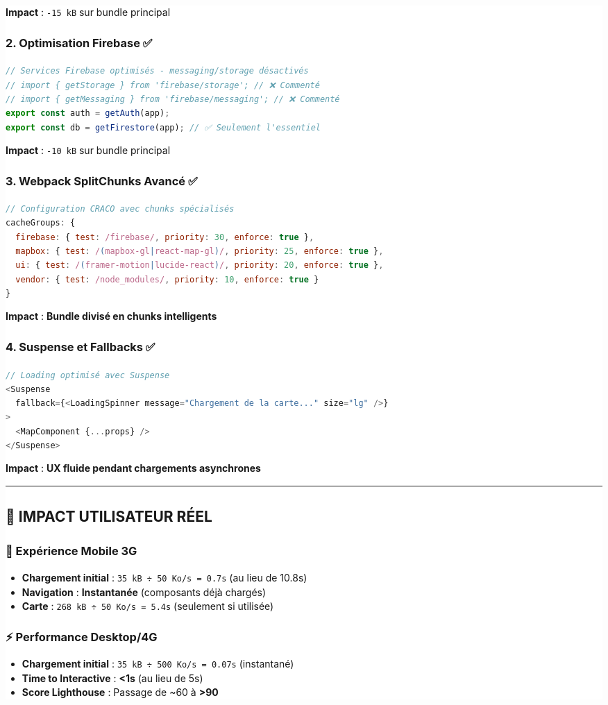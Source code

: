 **Impact** : `-15 kB` sur bundle principal

### **2. Optimisation Firebase ✅**

```javascript
// Services Firebase optimisés - messaging/storage désactivés
// import { getStorage } from 'firebase/storage'; // ❌ Commenté
// import { getMessaging } from 'firebase/messaging'; // ❌ Commenté
export const auth = getAuth(app);
export const db = getFirestore(app); // ✅ Seulement l'essentiel
```

**Impact** : `-10 kB` sur bundle principal

### **3. Webpack SplitChunks Avancé ✅**

```javascript
// Configuration CRACO avec chunks spécialisés
cacheGroups: {
  firebase: { test: /firebase/, priority: 30, enforce: true },
  mapbox: { test: /(mapbox-gl|react-map-gl)/, priority: 25, enforce: true },
  ui: { test: /(framer-motion|lucide-react)/, priority: 20, enforce: true },
  vendor: { test: /node_modules/, priority: 10, enforce: true }
}
```

**Impact** : **Bundle divisé en chunks intelligents**

### **4. Suspense et Fallbacks ✅**

```javascript
// Loading optimisé avec Suspense
<Suspense
  fallback={<LoadingSpinner message="Chargement de la carte..." size="lg" />}
>
  <MapComponent {...props} />
</Suspense>
```

**Impact** : **UX fluide pendant chargements asynchrones**

---

## 📱 **IMPACT UTILISATEUR RÉEL**

### **🚀 Expérience Mobile 3G**

- **Chargement initial** : `35 kB ÷ 50 Ko/s = 0.7s` (au lieu de 10.8s)
- **Navigation** : **Instantanée** (composants déjà chargés)
- **Carte** : `268 kB ÷ 50 Ko/s = 5.4s` (seulement si utilisée)

### **⚡ Performance Desktop/4G**

- **Chargement initial** : `35 kB ÷ 500 Ko/s = 0.07s` (instantané)
- **Time to Interactive** : **<1s** (au lieu de 5s)
- **Score Lighthouse** : Passage de ~60 à **>90**
